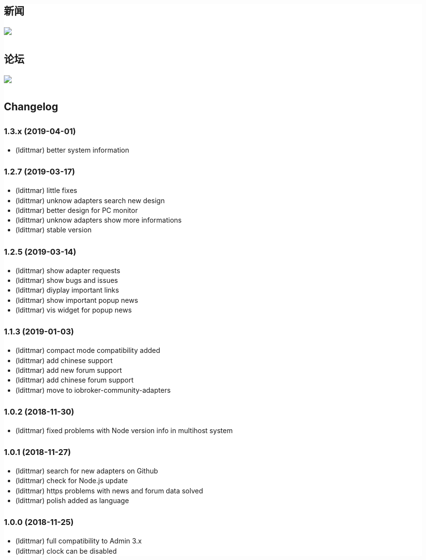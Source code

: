## 新闻

<img height="200" src="zh-cn/adapterref/iobroker.info/img/news.png">

## 论坛

<img height="200" src="zh-cn/adapterref/iobroker.info/img/forum.png">

## Changelog

### 1.3.x (2019-04-01)
* (ldittmar) better system information

### 1.2.7 (2019-03-17)
* (ldittmar) little fixes
* (ldittmar) unknow adapters search new design
* (ldittmar) better design for PC monitor
* (ldittmar) unknow adapters show more informations
* (ldittmar) stable version

### 1.2.5 (2019-03-14)
* (ldittmar) show adapter requests
* (ldittmar) show bugs and issues
* (ldittmar) diyplay important links
* (ldittmar) show important popup news
* (ldittmar) vis widget for popup news

### 1.1.3 (2019-01-03)
* (ldittmar) compact mode compatibility added
* (ldittmar) add chinese support
* (ldittmar) add new forum support
* (ldittmar) add chinese forum support
* (ldittmar) move to iobroker-community-adapters

### 1.0.2 (2018-11-30)
* (ldittmar) fixed problems with Node version info in multihost system

### 1.0.1 (2018-11-27)
* (ldittmar) search for new adapters on Github
* (ldittmar) check for Node.js update
* (ldittmar) https problems with news and forum data solved
* (ldittmar) polish added as language

### 1.0.0 (2018-11-25)
* (ldittmar) full compatibility to Admin 3.x
* (ldittmar) clock can be disabled
